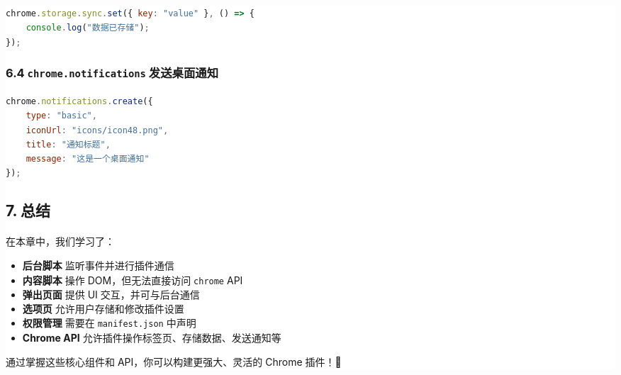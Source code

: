 ```javascript
chrome.storage.sync.set({ key: "value" }, () => {
    console.log("数据已存储");
});
```

### **6.4 `chrome.notifications` 发送桌面通知**

```javascript
chrome.notifications.create({
    type: "basic",
    iconUrl: "icons/icon48.png",
    title: "通知标题",
    message: "这是一个桌面通知"
});
```

## **7. 总结**

在本章中，我们学习了：

- **后台脚本** 监听事件并进行插件通信
- **内容脚本** 操作 DOM，但无法直接访问 `chrome` API
- **弹出页面** 提供 UI 交互，并可与后台通信
- **选项页** 允许用户存储和修改插件设置
- **权限管理** 需要在 `manifest.json` 中声明
- **Chrome API** 允许插件操作标签页、存储数据、发送通知等

通过掌握这些核心组件和 API，你可以构建更强大、灵活的 Chrome 插件！🚀
